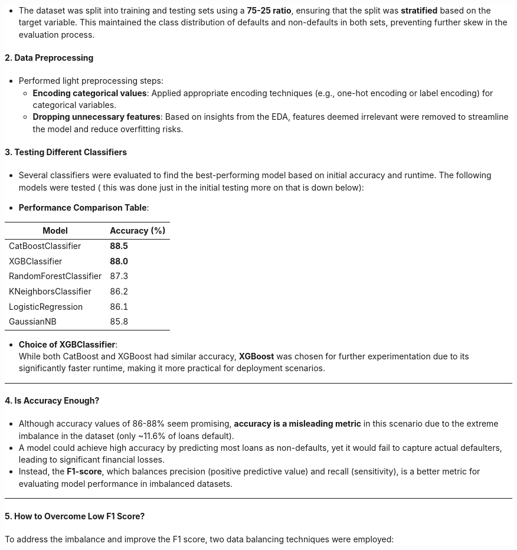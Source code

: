 -   The dataset was split into training and testing sets using a **75-25 ratio**, ensuring that the split was **stratified** based on the target variable. This maintained the class distribution of defaults and non-defaults in both sets, preventing further skew in the evaluation process.

#### 2. **Data Preprocessing**

-   Performed light preprocessing steps:
    -   **Encoding categorical values**: Applied appropriate encoding techniques (e.g., one-hot encoding or label encoding) for categorical variables.
    -   **Dropping unnecessary features**: Based on insights from the EDA, features deemed irrelevant were removed to streamline the model and reduce overfitting risks.

#### 3. **Testing Different Classifiers**

-   Several classifiers were evaluated to find the best-performing model based on initial accuracy and runtime. The following models were tested ( this was done just in the initial testing more on that is down below):



-   **Performance Comparison Table**:

| Model                  | Accuracy (%) | 
|------------------------|--------------|
| CatBoostClassifier     | **88.5**     | 
| XGBClassifier          | **88.0**     |
| RandomForestClassifier | 87.3         | 
| KNeighborsClassifier   | 86.2         | 
| LogisticRegression     | 86.1         | 
| GaussianNB             | 85.8         | 



-   **Choice of XGBClassifier**:  
    While both CatBoost and XGBoost had similar accuracy, **XGBoost** was chosen for further experimentation due to its significantly faster runtime, making it more practical for deployment scenarios.

----------

#### 4. **Is Accuracy Enough?**

-   Although accuracy values of 86-88% seem promising, **accuracy is a misleading metric** in this scenario due to the extreme imbalance in the dataset (only ~11.6% of loans default).
-   A model could achieve high accuracy by predicting most loans as non-defaults, yet it would fail to capture actual defaulters, leading to significant financial losses.
-   Instead, the **F1-score**, which balances precision (positive predictive value) and recall (sensitivity), is a better metric for evaluating model performance in imbalanced datasets.

----------

#### 5. **How to Overcome Low F1 Score?**

To address the imbalance and improve the F1 score, two data balancing techniques were employed:
